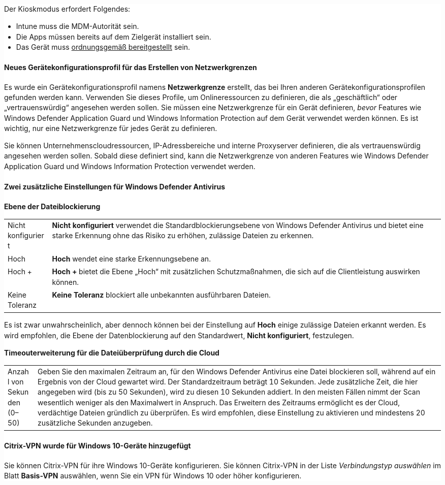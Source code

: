 Der Kioskmodus erfordert Folgendes:

- Intune muss die MDM-Autorität sein.
- Die Apps müssen bereits auf dem Zielgerät installiert sein.
- Das Gerät muss [ordnungsgemäß bereitgestellt](https://docs.microsoft.com/windows/configuration/set-up-a-kiosk-for-windows-10-for-desktop-editions) sein.

#### <a name="new-device-configuration-profile-for-creating-network-boundaries----1311967---"></a>Neues Gerätekonfigurationsprofil für das Erstellen von Netzwerkgrenzen    
Es wurde ein Gerätekonfigurationsprofil namens **Netzwerkgrenze** erstellt, das bei Ihren anderen Gerätekonfigurationsprofilen gefunden werden kann. Verwenden Sie dieses Profile, um Onlineressourcen zu definieren, die als „geschäftlich“ oder „vertrauenswürdig“ angesehen werden sollen. Sie müssen eine Netzwerkgrenze für ein Gerät definieren, *bevor* Features wie Windows Defender Application Guard und Windows Information Protection auf dem Gerät verwendet werden können. Es ist wichtig, nur eine Netzwerkgrenze für jedes Gerät zu definieren.

Sie können Unternehmenscloudressourcen, IP-Adressbereiche und interne Proxyserver definieren, die als vertrauenswürdig angesehen werden sollen. Sobald diese definiert sind, kann die Netzwerkgrenze von anderen Features wie Windows Defender Application Guard und Windows Information Protection verwendet werden.

####  <a name="two-additional-settings-for-windows-defender-antivirus----1338409---"></a>Zwei zusätzliche Einstellungen für Windows Defender Antivirus   
**Ebene der Dateiblockierung**

| | |
|---|---|
| Nicht konfiguriert | **Nicht konfiguriert** verwendet die Standardblockierungsebene von Windows Defender Antivirus und bietet eine starke Erkennung ohne das Risiko zu erhöhen, zulässige Dateien zu erkennen. |
| Hoch | **Hoch** wendet eine starke Erkennungsebene an.
| Hoch +  | **Hoch +** bietet die Ebene „Hoch“ mit zusätzlichen Schutzmaßnahmen, die sich auf die Clientleistung auswirken können.
| Keine Toleranz  | **Keine Toleranz** blockiert alle unbekannten ausführbaren Dateien. |

Es ist zwar unwahrscheinlich, aber dennoch können bei der Einstellung auf **Hoch** einige zulässige Dateien erkannt werden.
Es wird empfohlen, die Ebene der Datenblockierung auf den Standardwert, **Nicht konfiguriert**, festzulegen.

**Timeouterweiterung für die Dateiüberprüfung durch die Cloud**  

| | |
|--|--|
| Anzahl von Sekunden (0–50) | Geben Sie den maximalen Zeitraum an, für den Windows Defender Antivirus eine Datei blockieren soll, während auf ein Ergebnis von der Cloud gewartet wird. Der Standardzeitraum beträgt 10 Sekunden. Jede zusätzliche Zeit, die hier angegeben wird (bis zu 50 Sekunden), wird zu diesen 10 Sekunden addiert. In den meisten Fällen nimmt der Scan wesentlich weniger als den Maximalwert in Anspruch. Das Erweitern des Zeitraums ermöglicht es der Cloud, verdächtige Dateien gründlich zu überprüfen. Es wird empfohlen, diese Einstellung zu aktivieren und mindestens 20 zusätzliche Sekunden anzugeben. |

#### <a name="citrix-vpn-added-for-windows-10-devices----1512457---"></a>Citrix-VPN wurde für Windows 10-Geräte hinzugefügt   
Sie können Citrix-VPN für ihre Windows 10-Geräte konfigurieren. Sie können Citrix-VPN in der Liste *Verbindungstyp auswählen* im Blatt **Basis-VPN** auswählen, wenn Sie ein VPN für Windows 10 oder höher konfigurieren.
